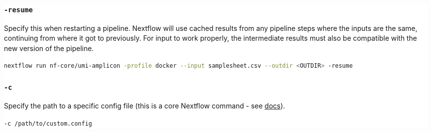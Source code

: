 ### `-resume`

Specify this when restarting a pipeline. Nextflow will use cached results from any pipeline steps where the inputs are the same, continuing from where it got to previously. For input to work properly, the intermediate results must also be compatible with the new version of the pipeline.

```bash
nextflow run nf-core/umi-amplicon -profile docker --input samplesheet.csv --outdir <OUTDIR> -resume
```

### `-c`

Specify the path to a specific config file (this is a core Nextflow command - see [docs](https://www.nextflow.io/docs/latest/config.html)).

```bash
-c /path/to/custom.config
```
